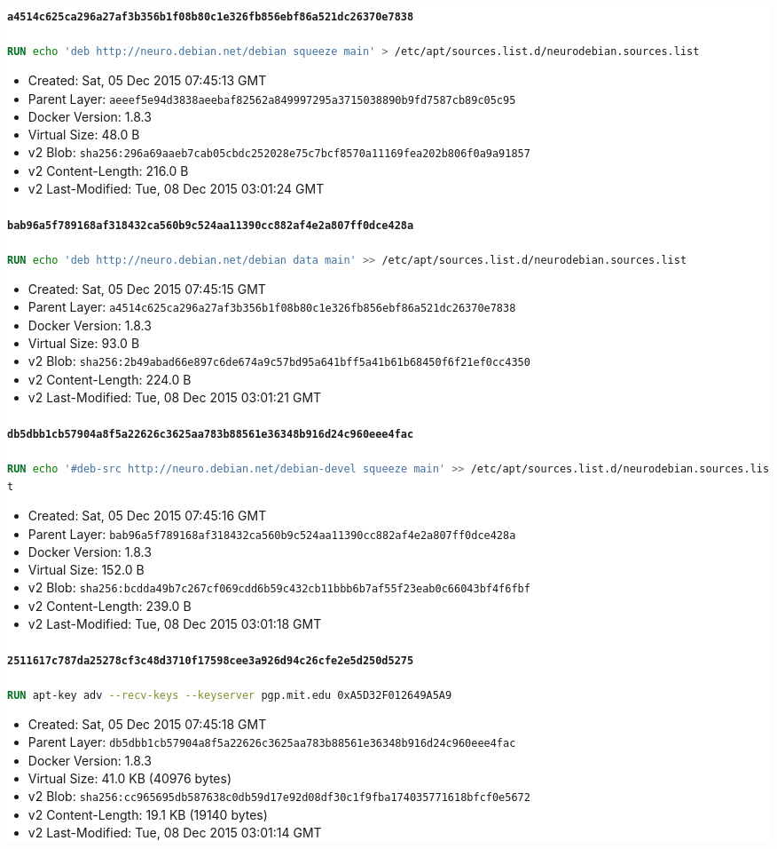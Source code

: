 #### `a4514c625ca296a27af3b356b1f08b80c1e326fb856ebf86a521dc26370e7838`

```dockerfile
RUN echo 'deb http://neuro.debian.net/debian squeeze main' > /etc/apt/sources.list.d/neurodebian.sources.list
```

-	Created: Sat, 05 Dec 2015 07:45:13 GMT
-	Parent Layer: `aeeef5e94d3838aeebaf82562a849997295a3715038890b9fd7587cb89c05c95`
-	Docker Version: 1.8.3
-	Virtual Size: 48.0 B
-	v2 Blob: `sha256:296a69aaeb7cab05cbdc252028e75c7bcf8570a11169fea202b806f0a9a91857`
-	v2 Content-Length: 216.0 B
-	v2 Last-Modified: Tue, 08 Dec 2015 03:01:24 GMT

#### `bab96a5f789168af318432ca560b9c524aa11390cc882af4e2a807ff0dce428a`

```dockerfile
RUN echo 'deb http://neuro.debian.net/debian data main' >> /etc/apt/sources.list.d/neurodebian.sources.list
```

-	Created: Sat, 05 Dec 2015 07:45:15 GMT
-	Parent Layer: `a4514c625ca296a27af3b356b1f08b80c1e326fb856ebf86a521dc26370e7838`
-	Docker Version: 1.8.3
-	Virtual Size: 93.0 B
-	v2 Blob: `sha256:2b49abad66e897c6de674a9c57bd95a641bff5a41b61b68450f6f21ef0cc4350`
-	v2 Content-Length: 224.0 B
-	v2 Last-Modified: Tue, 08 Dec 2015 03:01:21 GMT

#### `db5dbb1cb57904a8f5a22626c3625aa783b88561e36348b916d24c960eee4fac`

```dockerfile
RUN echo '#deb-src http://neuro.debian.net/debian-devel squeeze main' >> /etc/apt/sources.list.d/neurodebian.sources.list
```

-	Created: Sat, 05 Dec 2015 07:45:16 GMT
-	Parent Layer: `bab96a5f789168af318432ca560b9c524aa11390cc882af4e2a807ff0dce428a`
-	Docker Version: 1.8.3
-	Virtual Size: 152.0 B
-	v2 Blob: `sha256:bcdda49b7c267cf069cdd6b59c432cb11bbb6b7af55f23eab0c66043bf4f6fbf`
-	v2 Content-Length: 239.0 B
-	v2 Last-Modified: Tue, 08 Dec 2015 03:01:18 GMT

#### `2511617c787da25278cf3c48d3710f17598cee3a926d94c26cfe2e5d250d5275`

```dockerfile
RUN apt-key adv --recv-keys --keyserver pgp.mit.edu 0xA5D32F012649A5A9
```

-	Created: Sat, 05 Dec 2015 07:45:18 GMT
-	Parent Layer: `db5dbb1cb57904a8f5a22626c3625aa783b88561e36348b916d24c960eee4fac`
-	Docker Version: 1.8.3
-	Virtual Size: 41.0 KB (40976 bytes)
-	v2 Blob: `sha256:cc965695db587638c0db59d17e92d08df30c1f9fba174035771618bfcf0e5672`
-	v2 Content-Length: 19.1 KB (19140 bytes)
-	v2 Last-Modified: Tue, 08 Dec 2015 03:01:14 GMT
